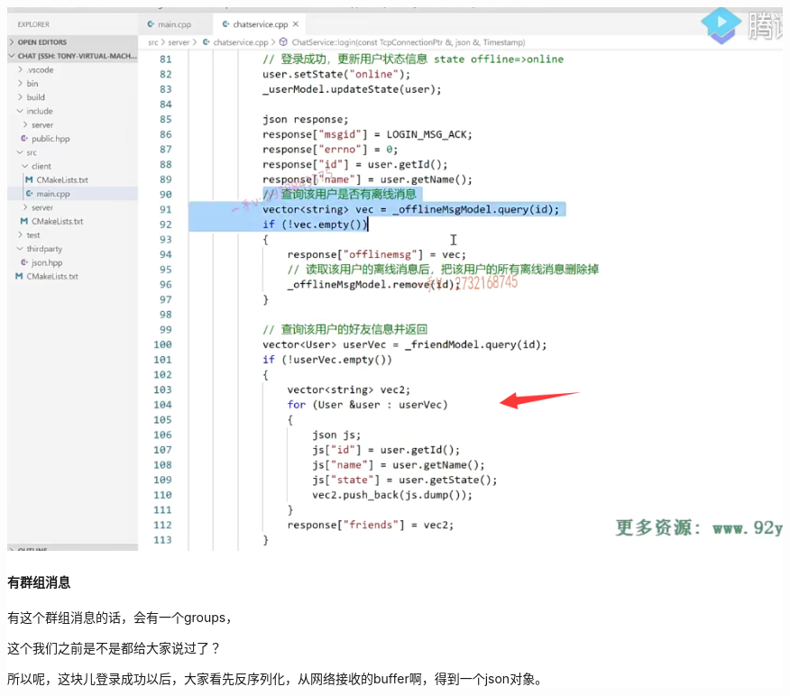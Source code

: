 ![image-20230816155255252](image/image-20230816155255252.png)

#### 有群组消息

有这个群组消息的话，会有一个groups，

这个我们之前是不是都给大家说过了？

所以呢，这块儿登录成功以后，大家看先反序列化，从网络接收的buffer啊，得到一个json对象。
